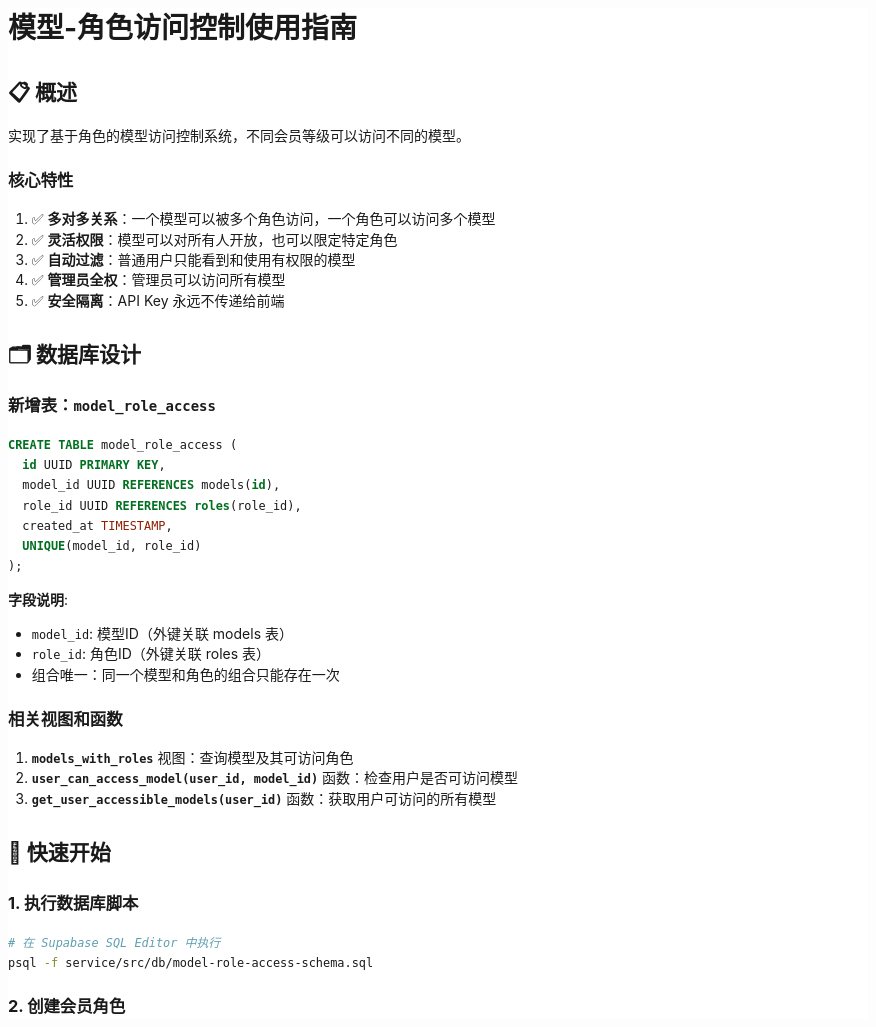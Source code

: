 # 模型-角色访问控制使用指南

## 📋 概述

实现了基于角色的模型访问控制系统，不同会员等级可以访问不同的模型。

### 核心特性

1. ✅ **多对多关系**：一个模型可以被多个角色访问，一个角色可以访问多个模型
2. ✅ **灵活权限**：模型可以对所有人开放，也可以限定特定角色
3. ✅ **自动过滤**：普通用户只能看到和使用有权限的模型
4. ✅ **管理员全权**：管理员可以访问所有模型
5. ✅ **安全隔离**：API Key 永远不传递给前端

## 🗂️ 数据库设计

### 新增表：`model_role_access`

```sql
CREATE TABLE model_role_access (
  id UUID PRIMARY KEY,
  model_id UUID REFERENCES models(id),
  role_id UUID REFERENCES roles(role_id),
  created_at TIMESTAMP,
  UNIQUE(model_id, role_id)
);
```

**字段说明**:
- `model_id`: 模型ID（外键关联 models 表）
- `role_id`: 角色ID（外键关联 roles 表）
- 组合唯一：同一个模型和角色的组合只能存在一次

### 相关视图和函数

1. **`models_with_roles`** 视图：查询模型及其可访问角色
2. **`user_can_access_model(user_id, model_id)`** 函数：检查用户是否可访问模型
3. **`get_user_accessible_models(user_id)`** 函数：获取用户可访问的所有模型

## 🚀 快速开始

### 1. 执行数据库脚本

```bash
# 在 Supabase SQL Editor 中执行
psql -f service/src/db/model-role-access-schema.sql
```

### 2. 创建会员角色
